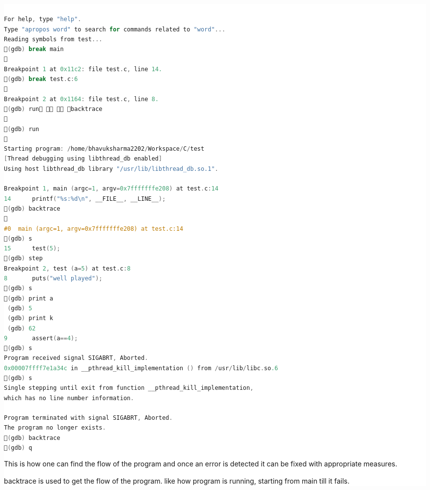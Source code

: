 ```c

For help, type "help".
Type "apropos word" to search for commands related to "word"...
Reading symbols from test...
(gdb) break main

Breakpoint 1 at 0x11c2: file test.c, line 14.
(gdb) break test.c:6

Breakpoint 2 at 0x1164: file test.c, line 8.
(gdb) run   backtrace

(gdb) run

Starting program: /home/bhavuksharma2202/Workspace/C/test 
[Thread debugging using libthread_db enabled]
Using host libthread_db library "/usr/lib/libthread_db.so.1".

Breakpoint 1, main (argc=1, argv=0x7fffffffe208) at test.c:14
14	    printf("%s:%d\n", __FILE__, __LINE__);
(gdb) backtrace

#0  main (argc=1, argv=0x7fffffffe208) at test.c:14
(gdb) s
15	    test(5);
(gdb) step
Breakpoint 2, test (a=5) at test.c:8
8	    puts("well played");
(gdb) s
(gdb) print a
 (gdb) 5
 (gdb) print k
 (gdb) 62
9	    assert(a==4);
(gdb) s
Program received signal SIGABRT, Aborted.
0x00007ffff7e1a34c in __pthread_kill_implementation () from /usr/lib/libc.so.6
(gdb) s
Single stepping until exit from function __pthread_kill_implementation,
which has no line number information.

Program terminated with signal SIGABRT, Aborted.
The program no longer exists.
(gdb) backtrace
(gdb) q
```

This is how one can find the flow of the program and once an error is detected it can be fixed with appropriate measures.

backtrace is used to get the flow of the program. like how program is running, starting from main till it fails.
